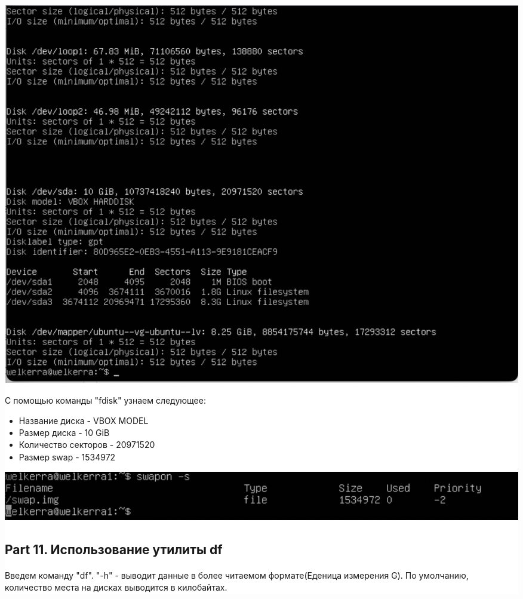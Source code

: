 ![htop](screens/Part10.png)

С помощью команды "fdisk" узнаем следующее:

- Название диска - VBOX MODEL
- Размер диска - 10 GiB
- Количество секторов - 20971520 
- Размер swap - 1534972

![htop](screens/Part10-2.png)

## Part 11. Использование утилиты df

Введем команду "df". "-h" - выводит данные в более читаемом формате(Еденица измерения G). По умолчанию, количество места на дисках выводится в килобайтах.
